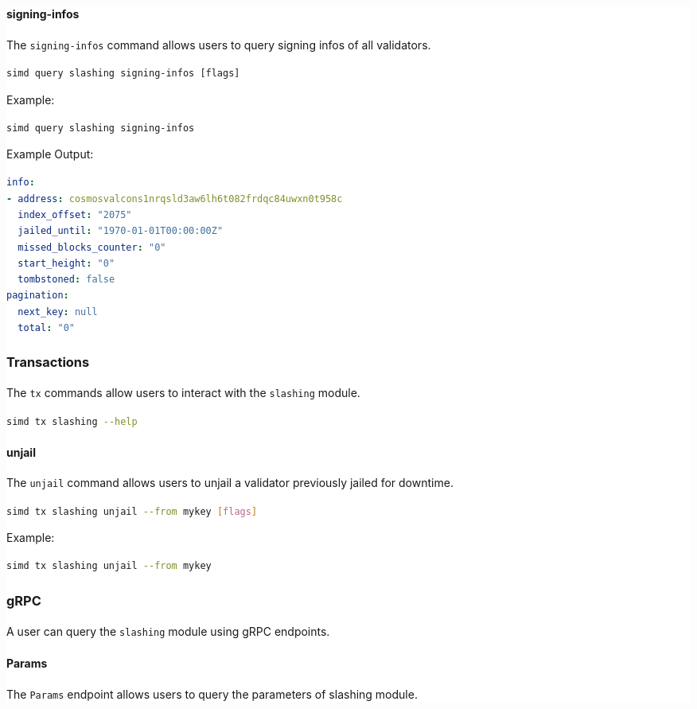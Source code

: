 #### signing-infos

The `signing-infos` command allows users to query signing infos of all validators.

```shell
simd query slashing signing-infos [flags]
```

Example:

```shell
simd query slashing signing-infos
```

Example Output:

```yml
info:
- address: cosmosvalcons1nrqsld3aw6lh6t082frdqc84uwxn0t958c
  index_offset: "2075"
  jailed_until: "1970-01-01T00:00:00Z"
  missed_blocks_counter: "0"
  start_height: "0"
  tombstoned: false
pagination:
  next_key: null
  total: "0"
```

### Transactions

The `tx` commands allow users to interact with the `slashing` module.

```bash
simd tx slashing --help
```

#### unjail

The `unjail` command allows users to unjail a validator previously jailed for downtime.

```bash
simd tx slashing unjail --from mykey [flags]
```

Example:

```bash
simd tx slashing unjail --from mykey
```

### gRPC

A user can query the `slashing` module using gRPC endpoints.

#### Params

The `Params` endpoint allows users to query the parameters of slashing module.
